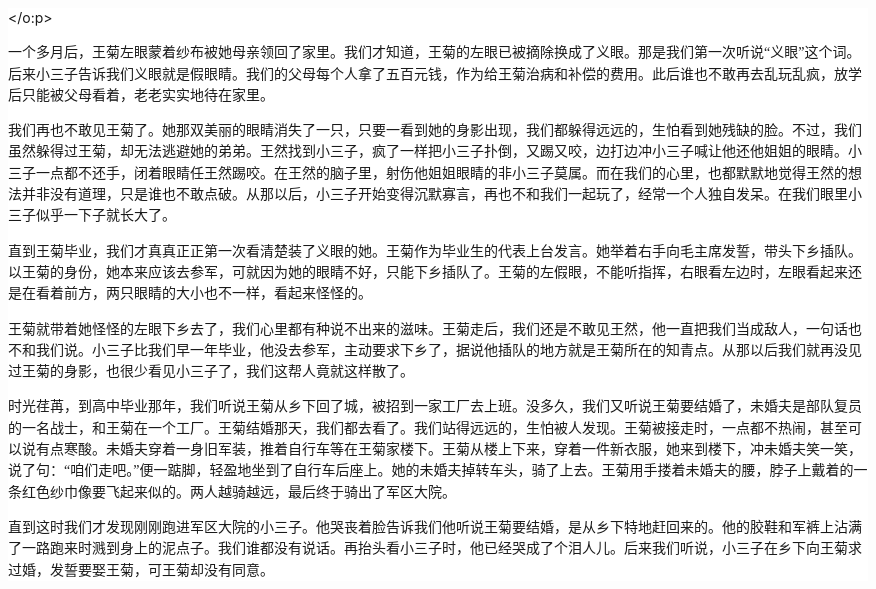   </o:p>
 </p>
 <p class="MsoNormal">
  <span lang="ZH-CN" style="font-family:宋体;mso-ascii-font-family:
Calibri;mso-ascii-theme-font:minor-latin;mso-fareast-font-family:宋体;mso-fareast-theme-font:
minor-fareast">
   一个多月后，王菊左眼蒙着纱布被她母亲领回了家里。我们才知道，王菊的左眼已被摘除换成了义眼。那是我们第一次听说“义眼”这个词。后来小三子告诉我们义眼就是假眼睛。我们的父母每个人拿了五百元钱，作为给王菊治病和补偿的费用。此后谁也不敢再去乱玩乱疯，放学后只能被父母看着，老老实实地待在家里。
  </span>
  <o:p>
  </o:p>
 </p>
 <p class="MsoNormal">
  <span lang="ZH-CN" style="font-family:宋体;mso-ascii-font-family:
Calibri;mso-ascii-theme-font:minor-latin;mso-fareast-font-family:宋体;mso-fareast-theme-font:
minor-fareast">
   我们再也不敢见王菊了。她那双美丽的眼睛消失了一只，只要一看到她的身影出现，我们都躲得远远的，生怕看到她残缺的脸。不过，我们虽然躲得过王菊，却无法逃避她的弟弟。王然找到小三子，疯了一样把小三子扑倒，又踢又咬，边打边冲小三子喊让他还他姐姐的眼睛。小三子一点都不还手，闭着眼睛任王然踢咬。在王然的脑子里，射伤他姐姐眼睛的非小三子莫属。而在我们的心里，也都默默地觉得王然的想法并非没有道理，只是谁也不敢点破。从那以后，小三子开始变得沉默寡言，再也不和我们一起玩了，经常一个人独自发呆。在我们眼里小三子似乎一下子就长大了。
  </span>
  <o:p>
  </o:p>
 </p>
 <p class="MsoNormal">
  <span lang="ZH-CN" style="font-family:宋体;mso-ascii-font-family:
Calibri;mso-ascii-theme-font:minor-latin;mso-fareast-font-family:宋体;mso-fareast-theme-font:
minor-fareast">
   直到王菊毕业，我们才真真正正第一次看清楚装了义眼的她。王菊作为毕业生的代表上台发言。她举着右手向毛主席发誓，带头下乡插队。以王菊的身份，她本来应该去参军，可就因为她的眼睛不好，只能下乡插队了。王菊的左假眼，不能听指挥，右眼看左边时，左眼看起来还是在看着前方，两只眼睛的大小也不一样，看起来怪怪的。
  </span>
  <o:p>
  </o:p>
 </p>
 <p class="MsoNormal">
  <span lang="ZH-CN" style="font-family:宋体;mso-ascii-font-family:
Calibri;mso-ascii-theme-font:minor-latin;mso-fareast-font-family:宋体;mso-fareast-theme-font:
minor-fareast">
   王菊就带着她怪怪的左眼下乡去了，我们心里都有种说不出来的滋味。王菊走后，我们还是不敢见王然，他一直把我们当成敌人，一句话也不和我们说。小三子比我们早一年毕业，他没去参军，主动要求下乡了，据说他插队的地方就是王菊所在的知青点。从那以后我们就再没见过王菊的身影，也很少看见小三子了，我们这帮人竟就这样散了。
  </span>
  <o:p>
  </o:p>
 </p>
 <p class="MsoNormal">
  <span lang="ZH-CN" style="font-family:宋体;mso-ascii-font-family:
Calibri;mso-ascii-theme-font:minor-latin;mso-fareast-font-family:宋体;mso-fareast-theme-font:
minor-fareast">
   时光荏苒，到高中毕业那年，我们听说王菊从乡下回了城，被招到一家工厂去上班。没多久，我们又听说王菊要结婚了，未婚夫是部队复员的一名战士，和王菊在一个工厂。王菊结婚那天，我们都去看了。我们站得远远的，生怕被人发现。王菊被接走时，一点都不热闹，甚至可以说有点寒酸。未婚夫穿着一身旧军装，推着自行车等在王菊家楼下。王菊从楼上下来，穿着一件新衣服，她来到楼下，冲未婚夫笑一笑，说了句：“咱们走吧。”便一踮脚，轻盈地坐到了自行车后座上。她的未婚夫掉转车头，骑了上去。王菊用手搂着未婚夫的腰，脖子上戴着的一条红色纱巾像要飞起来似的。两人越骑越远，最后终于骑出了军区大院。
  </span>
  <o:p>
  </o:p>
 </p>
 <p class="MsoNormal">
  <span lang="ZH-CN" style="font-family:宋体;mso-ascii-font-family:
Calibri;mso-ascii-theme-font:minor-latin;mso-fareast-font-family:宋体;mso-fareast-theme-font:
minor-fareast">
   直到这时我们才发现刚刚跑进军区大院的小三子。他哭丧着脸告诉我们他听说王菊要结婚，是从乡下特地赶回来的。他的胶鞋和军裤上沾满了一路跑来时溅到身上的泥点子。我们谁都没有说话。再抬头看小三子时，他已经哭成了个泪人儿。后来我们听说，小三子在乡下向王菊求过婚，发誓要娶王菊，可王菊却没有同意。
  </span>
  <o:p>
  </o:p>
 </p>